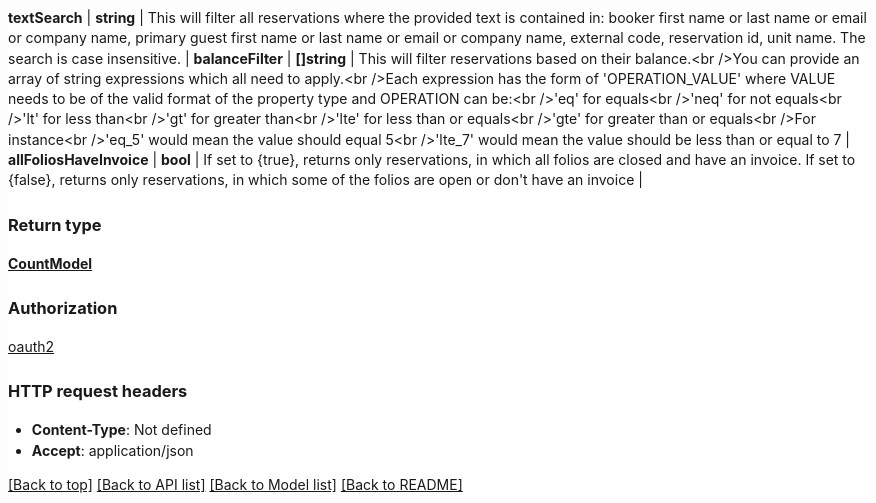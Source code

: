  **textSearch** | **string** | This will filter all reservations where the provided text is contained in: booker first name or last name or email or company name,  primary guest first name or last name or email or company name, external code, reservation id, unit name. The search is case insensitive. | 
 **balanceFilter** | **[]string** | This will filter reservations based on their balance.&lt;br /&gt;You can provide an array of string expressions which all need to apply.&lt;br /&gt;Each expression has the form of &#39;OPERATION_VALUE&#39; where VALUE needs to be of the valid format of the property type and OPERATION can be:&lt;br /&gt;&#39;eq&#39; for equals&lt;br /&gt;&#39;neq&#39; for not equals&lt;br /&gt;&#39;lt&#39; for less than&lt;br /&gt;&#39;gt&#39; for greater than&lt;br /&gt;&#39;lte&#39; for less than or equals&lt;br /&gt;&#39;gte&#39; for greater than or equals&lt;br /&gt;For instance&lt;br /&gt;&#39;eq_5&#39; would mean the value should equal 5&lt;br /&gt;&#39;lte_7&#39; would mean the value should be less than or equal to 7 | 
 **allFoliosHaveInvoice** | **bool** | If set to {true}, returns only reservations, in which all folios are closed and have an invoice.  If set to {false}, returns only reservations, in which some of the folios are open or don&#39;t have an invoice | 

### Return type

[**CountModel**](CountModel.md)

### Authorization

[oauth2](../README.md#oauth2)

### HTTP request headers

- **Content-Type**: Not defined
- **Accept**: application/json

[[Back to top]](#) [[Back to API list]](../README.md#documentation-for-api-endpoints)
[[Back to Model list]](../README.md#documentation-for-models)
[[Back to README]](../README.md)

